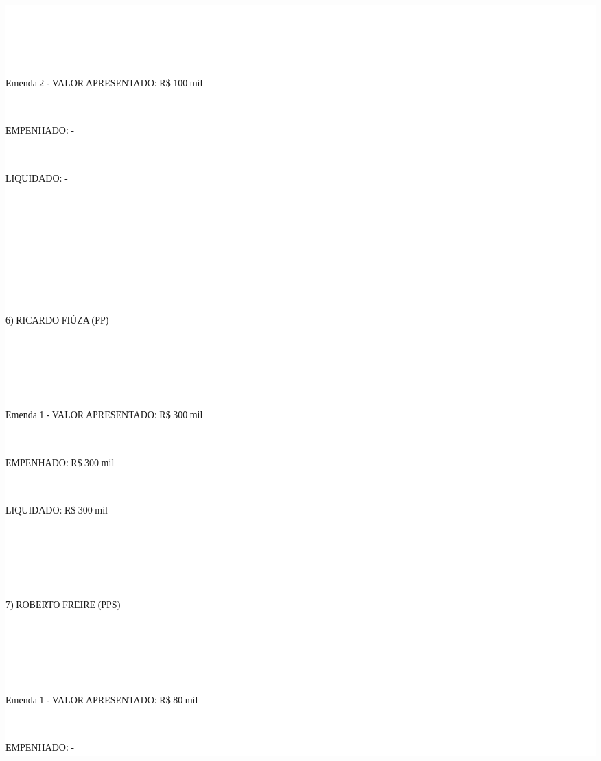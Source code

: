 </p>
<p>&nbsp;
</p>
<p>&nbsp;
</p>
<p>&nbsp;
</p>
<p><span style="font-family: Verdana;">Emenda 2 - VALOR APRESENTADO: R$ 100 mil</span>
</p>
<p>&nbsp;
</p>
<p><span style="font-family: Verdana;">EMPENHADO: -</span>
</p>
<p>&nbsp;
</p>
<p><span style="font-family: Verdana;">LIQUIDADO: -</span>
</p>
<p>&nbsp;
</p>
<p>&nbsp;
</p>
<p>&nbsp;
</p>
<p>&nbsp;
</p>
<p><b> </b>
</p>
<p><span style="font-family: Verdana;">6) RICARDO FIÚZA (PP)</span>
</p>
<p>&nbsp;
</p>
<p>&nbsp;
</p>
<p>&nbsp;
</p>
<p><span style="font-family: Verdana;">Emenda 1 - VALOR APRESENTADO: R$ 300 mil</span>
</p>
<p>&nbsp;
</p>
<p><span style="font-family: Verdana;">EMPENHADO: R$ 300 mil </span>
</p>
<p>&nbsp;
</p>
<p><span style="font-family: Verdana;">LIQUIDADO: R$ 300 mil</span>
</p>
<p>&nbsp;
</p>
<p>&nbsp;
</p>
<p><b> </b>
</p>
<p><span style="font-family: Verdana;">7) ROBERTO FREIRE (PPS)</span>
</p>
<p>&nbsp;
</p>
<p>&nbsp;
</p>
<p>&nbsp;
</p>
<p><span style="font-family: Verdana;">Emenda 1 - VALOR APRESENTADO: R$ 80 mil</span>
</p>
<p>&nbsp;
</p>
<p><span style="font-family: Verdana;">EMPENHADO: -</span>